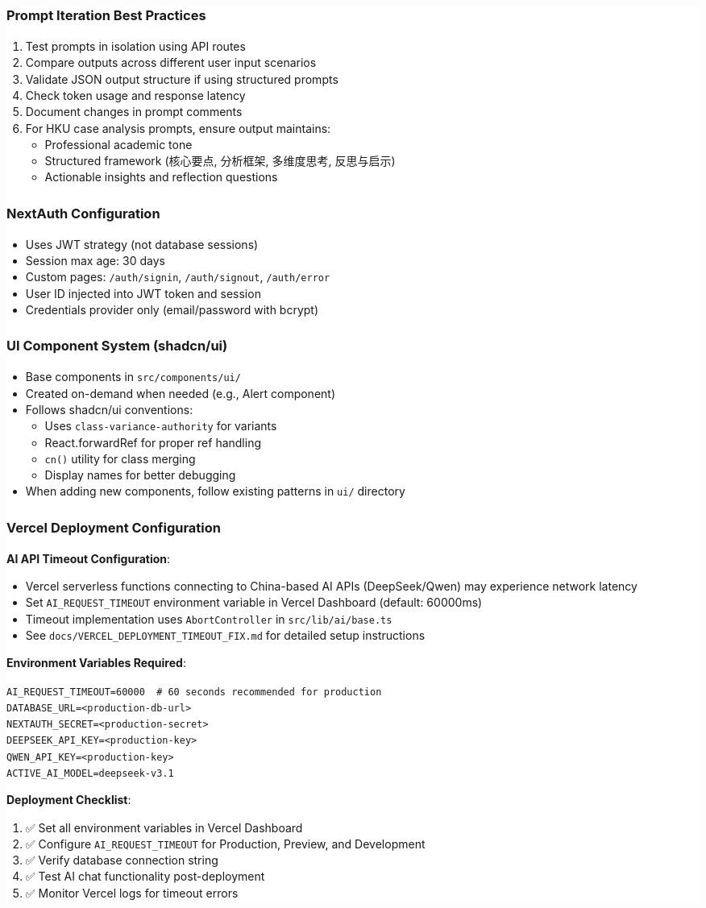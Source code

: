 ### Prompt Iteration Best Practices
1. Test prompts in isolation using API routes
2. Compare outputs across different user input scenarios
3. Validate JSON output structure if using structured prompts
4. Check token usage and response latency
5. Document changes in prompt comments
6. For HKU case analysis prompts, ensure output maintains:
   - Professional academic tone
   - Structured framework (核心要点, 分析框架, 多维度思考, 反思与启示)
   - Actionable insights and reflection questions

### NextAuth Configuration
- Uses JWT strategy (not database sessions)
- Session max age: 30 days
- Custom pages: `/auth/signin`, `/auth/signout`, `/auth/error`
- User ID injected into JWT token and session
- Credentials provider only (email/password with bcrypt)

### UI Component System (shadcn/ui)
- Base components in `src/components/ui/`
- Created on-demand when needed (e.g., Alert component)
- Follows shadcn/ui conventions:
  - Uses `class-variance-authority` for variants
  - React.forwardRef for proper ref handling
  - `cn()` utility for class merging
  - Display names for better debugging
- When adding new components, follow existing patterns in `ui/` directory

### Vercel Deployment Configuration

**AI API Timeout Configuration**:
- Vercel serverless functions connecting to China-based AI APIs (DeepSeek/Qwen) may experience network latency
- Set `AI_REQUEST_TIMEOUT` environment variable in Vercel Dashboard (default: 60000ms)
- Timeout implementation uses `AbortController` in `src/lib/ai/base.ts`
- See `docs/VERCEL_DEPLOYMENT_TIMEOUT_FIX.md` for detailed setup instructions

**Environment Variables Required**:
```
AI_REQUEST_TIMEOUT=60000  # 60 seconds recommended for production
DATABASE_URL=<production-db-url>
NEXTAUTH_SECRET=<production-secret>
DEEPSEEK_API_KEY=<production-key>
QWEN_API_KEY=<production-key>
ACTIVE_AI_MODEL=deepseek-v3.1
```

**Deployment Checklist**:
1. ✅ Set all environment variables in Vercel Dashboard
2. ✅ Configure `AI_REQUEST_TIMEOUT` for Production, Preview, and Development
3. ✅ Verify database connection string
4. ✅ Test AI chat functionality post-deployment
5. ✅ Monitor Vercel logs for timeout errors
